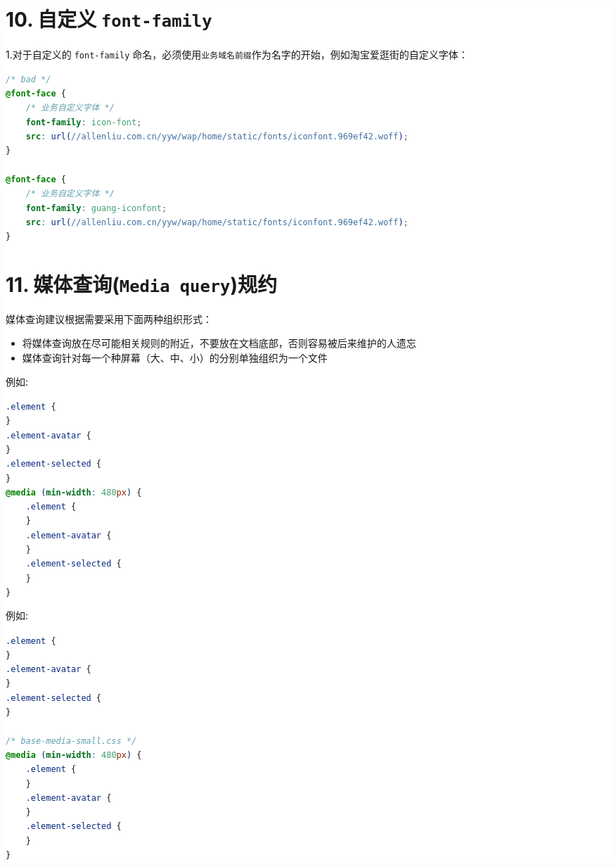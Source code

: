 # 10. 自定义 `font-family`

1.对于自定义的 `font-family` 命名，必须使用`业务域名前缀`作为名字的开始，例如淘宝爱逛街的自定义字体：

```css
/* bad */
@font-face {
    /* 业务自定义字体 */
    font-family: icon-font;
    src: url(//allenliu.com.cn/yyw/wap/home/static/fonts/iconfont.969ef42.woff);
}

@font-face {
    /* 业务自定义字体 */
    font-family: guang-iconfont;
    src: url(//allenliu.com.cn/yyw/wap/home/static/fonts/iconfont.969ef42.woff);
}
```

# 11. 媒体查询(`Media query`)规约

媒体查询建议根据需要采用下面两种组织形式：

-   将媒体查询放在尽可能相关规则的附近，不要放在文档底部，否则容易被后来维护的人遗忘
-   媒体查询针对每一个种屏幕（大、中、小）的分别单独组织为一个文件

例如:

```css
.element {
}
.element-avatar {
}
.element-selected {
}
@media (min-width: 480px) {
    .element {
    }
    .element-avatar {
    }
    .element-selected {
    }
}
```

例如:

```css
.element {
}
.element-avatar {
}
.element-selected {
}

/* base-media-small.css */
@media (min-width: 480px) {
    .element {
    }
    .element-avatar {
    }
    .element-selected {
    }
}
```
